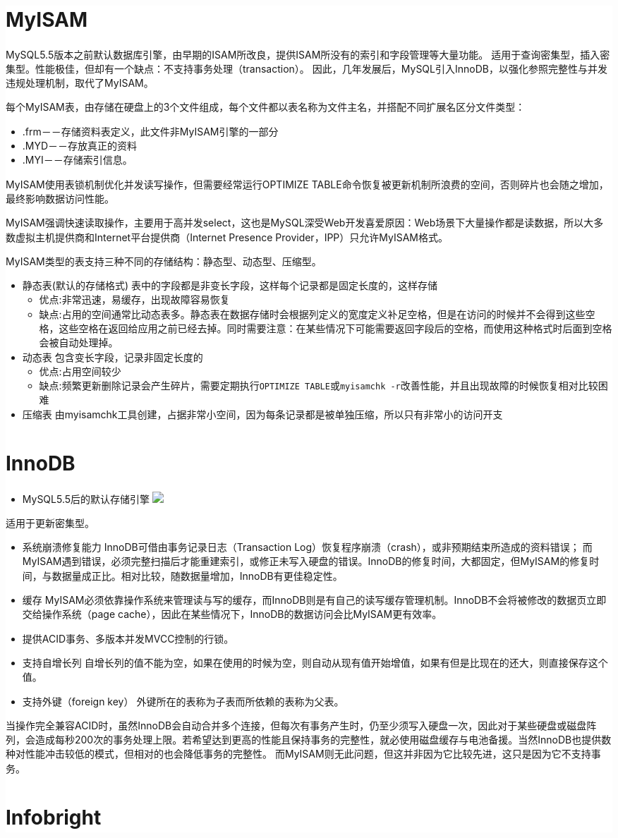 #  MyISAM
MySQL5.5版本之前默认数据库引擎，由早期的ISAM所改良，提供ISAM所没有的索引和字段管理等大量功能。
适用于查询密集型，插入密集型。性能极佳，但却有一个缺点：不支持事务处理（transaction）。
因此，几年发展后，MySQL引入InnoDB，以强化参照完整性与并发违规处理机制，取代了MyISAM。

每个MyISAM表，由存储在硬盘上的3个文件组成，每个文件都以表名称为文件主名，并搭配不同扩展名区分文件类型：
- .frm－－存储资料表定义，此文件非MyISAM引擎的一部分
- .MYD－－存放真正的资料
- .MYI－－存储索引信息。

MyISAM使用表锁机制优化并发读写操作，但需要经常运行OPTIMIZE TABLE命令恢复被更新机制所浪费的空间，否则碎片也会随之增加，最终影响数据访问性能。


MyISAM强调快速读取操作，主要用于高并发select，这也是MySQL深受Web开发喜爱原因：Web场景下大量操作都是读数据，所以大多数虚拟主机提供商和Internet平台提供商（Internet Presence Provider，IPP）只允许MyISAM格式。

MyISAM类型的表支持三种不同的存储结构：静态型、动态型、压缩型。
- 静态表(默认的存储格式) 表中的字段都是非变长字段，这样每个记录都是固定长度的，这样存储
    - 优点:非常迅速，易缓存，出现故障容易恢复
    - 缺点:占用的空间通常比动态表多。静态表在数据存储时会根据列定义的宽度定义补足空格，但是在访问的时候并不会得到这些空格，这些空格在返回给应用之前已经去掉。同时需要注意：在某些情况下可能需要返回字段后的空格，而使用这种格式时后面到空格会被自动处理掉。
- 动态表 包含变长字段，记录非固定长度的
    - 优点:占用空间较少
    - 缺点:频繁更新删除记录会产生碎片，需要定期执行`OPTIMIZE TABLE`或`myisamchk -r`改善性能，并且出现故障的时候恢复相对比较困难
- 压缩表 由myisamchk工具创建，占据非常小空间，因为每条记录都是被单独压缩，所以只有非常小的访问开支

# InnoDB
- MySQL5.5后的默认存储引擎
![](https://img-blog.csdnimg.cn/20200825042612761.png?x-oss-process=image/watermark,type_ZmFuZ3poZW5naGVpdGk,shadow_10,text_aHR0cHM6Ly9ibG9nLmNzZG4ubmV0L3FxXzMzNTg5NTEw,size_1,color_FFFFFF,t_70#pic_center)

适用于更新密集型。

- 系统崩溃修复能力
InnoDB可借由事务记录日志（Transaction Log）恢复程序崩溃（crash），或非预期结束所造成的资料错误；
而MyISAM遇到错误，必须完整扫描后才能重建索引，或修正未写入硬盘的错误。InnoDB的修复时间，大都固定，但MyISAM的修复时间，与数据量成正比。相对比较，随数据量增加，InnoDB有更佳稳定性。

- 缓存
MyISAM必须依靠操作系统来管理读与写的缓存，而InnoDB则是有自己的读写缓存管理机制。InnoDB不会将被修改的数据页立即交给操作系统（page cache），因此在某些情况下，InnoDB的数据访问会比MyISAM更有效率。

- 提供ACID事务、多版本并发MVCC控制的行锁。
- 支持自增长列
自增长列的值不能为空，如果在使用的时候为空，则自动从现有值开始增值，如果有但是比现在的还大，则直接保存这个值。
- 支持外键（foreign key） 
外键所在的表称为子表而所依赖的表称为父表。

当操作完全兼容ACID时，虽然InnoDB会自动合并多个连接，但每次有事务产生时，仍至少须写入硬盘一次，因此对于某些硬盘或磁盘阵列，会造成每秒200次的事务处理上限。若希望达到更高的性能且保持事务的完整性，就必使用磁盘缓存与电池备援。当然InnoDB也提供数种对性能冲击较低的模式，但相对的也会降低事务的完整性。
而MyISAM则无此问题，但这并非因为它比较先进，这只是因为它不支持事务。

# Infobright
